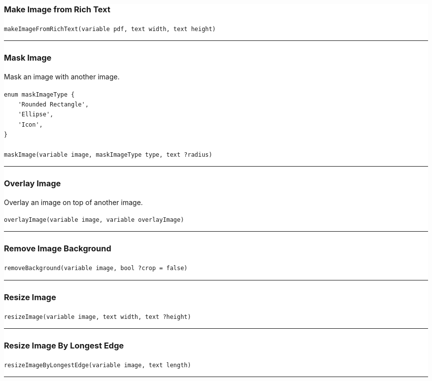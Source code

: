 
### Make Image from Rich Text

```
makeImageFromRichText(variable pdf, text width, text height)
```

---

### Mask Image

Mask an image with another image.

```
enum maskImageType {
    'Rounded Rectangle',
    'Ellipse',
    'Icon',
}

maskImage(variable image, maskImageType type, text ?radius)
```

---

### Overlay Image

Overlay an image on top of another image.

```
overlayImage(variable image, variable overlayImage)
```

---

### Remove Image Background

```
removeBackground(variable image, bool ?crop = false)
```

---

### Resize Image

```
resizeImage(variable image, text width, text ?height)
```

---

### Resize Image By Longest Edge

```
resizeImageByLongestEdge(variable image, text length)
```

---